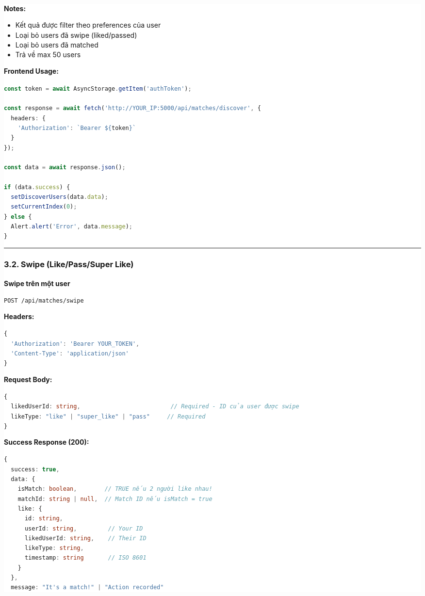 **Notes:**
- Kết quả được filter theo preferences của user
- Loại bỏ users đã swipe (liked/passed)
- Loại bỏ users đã matched
- Trả về max 50 users

**Frontend Usage:**
```typescript
const token = await AsyncStorage.getItem('authToken');

const response = await fetch('http://YOUR_IP:5000/api/matches/discover', {
  headers: {
    'Authorization': `Bearer ${token}`
  }
});

const data = await response.json();

if (data.success) {
  setDiscoverUsers(data.data);
  setCurrentIndex(0);
} else {
  Alert.alert('Error', data.message);
}
```

---

### 3.2. Swipe (Like/Pass/Super Like)

**Swipe trên một user**

```http
POST /api/matches/swipe
```

**Headers:**
```typescript
{
  'Authorization': 'Bearer YOUR_TOKEN',
  'Content-Type': 'application/json'
}
```

**Request Body:**
```typescript
{
  likedUserId: string,                          // Required - ID của user được swipe
  likeType: "like" | "super_like" | "pass"     // Required
}
```

**Success Response (200):**
```typescript
{
  success: true,
  data: {
    isMatch: boolean,        // TRUE nếu 2 người like nhau!
    matchId: string | null,  // Match ID nếu isMatch = true
    like: {
      id: string,
      userId: string,         // Your ID
      likedUserId: string,    // Their ID
      likeType: string,
      timestamp: string       // ISO 8601
    }
  },
  message: "It's a match!" | "Action recorded"
```
